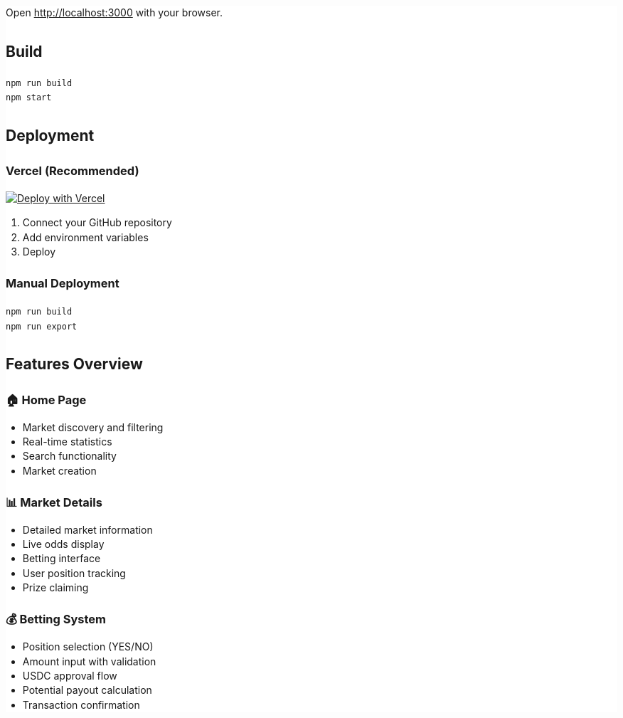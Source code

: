 Open [http://localhost:3000](http://localhost:3000) with your browser.

## Build

```bash
npm run build
npm start
```

## Deployment

### Vercel (Recommended)

[![Deploy with Vercel](https://vercel.com/button)](https://vercel.com/new/clone?repository-url=https://github.com/yourusername/prediction-market-frontend)

1. Connect your GitHub repository
2. Add environment variables
3. Deploy

### Manual Deployment

```bash
npm run build
npm run export
```

## Features Overview

### 🏠 Home Page

- Market discovery and filtering
- Real-time statistics
- Search functionality
- Market creation

### 📊 Market Details

- Detailed market information
- Live odds display
- Betting interface
- User position tracking
- Prize claiming

### 💰 Betting System

- Position selection (YES/NO)
- Amount input with validation
- USDC approval flow
- Potential payout calculation
- Transaction confirmation
